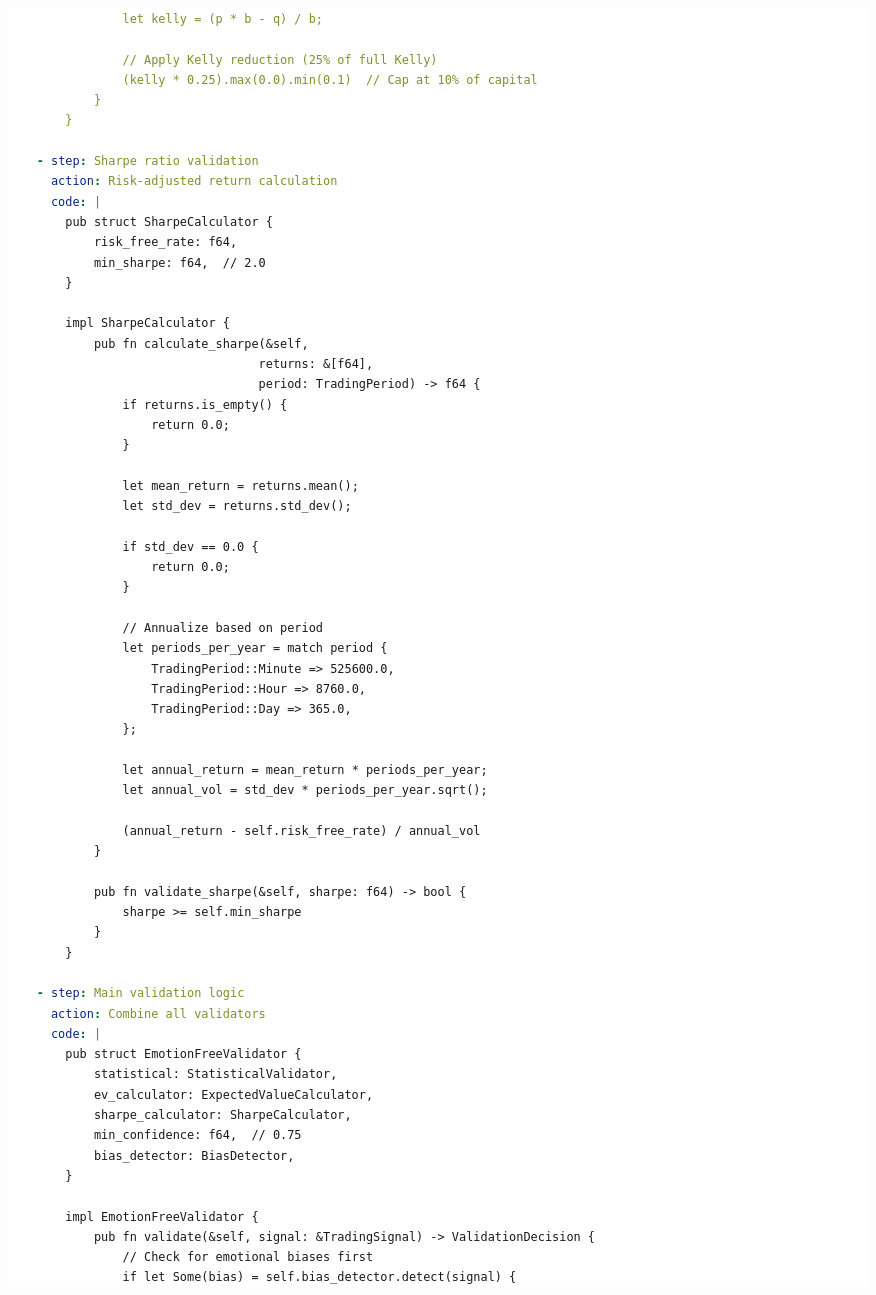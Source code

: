 ```yaml
                let kelly = (p * b - q) / b;
                
                // Apply Kelly reduction (25% of full Kelly)
                (kelly * 0.25).max(0.0).min(0.1)  // Cap at 10% of capital
            }
        }
        
    - step: Sharpe ratio validation
      action: Risk-adjusted return calculation
      code: |
        pub struct SharpeCalculator {
            risk_free_rate: f64,
            min_sharpe: f64,  // 2.0
        }
        
        impl SharpeCalculator {
            pub fn calculate_sharpe(&self, 
                                   returns: &[f64],
                                   period: TradingPeriod) -> f64 {
                if returns.is_empty() {
                    return 0.0;
                }
                
                let mean_return = returns.mean();
                let std_dev = returns.std_dev();
                
                if std_dev == 0.0 {
                    return 0.0;
                }
                
                // Annualize based on period
                let periods_per_year = match period {
                    TradingPeriod::Minute => 525600.0,
                    TradingPeriod::Hour => 8760.0,
                    TradingPeriod::Day => 365.0,
                };
                
                let annual_return = mean_return * periods_per_year;
                let annual_vol = std_dev * periods_per_year.sqrt();
                
                (annual_return - self.risk_free_rate) / annual_vol
            }
            
            pub fn validate_sharpe(&self, sharpe: f64) -> bool {
                sharpe >= self.min_sharpe
            }
        }
        
    - step: Main validation logic
      action: Combine all validators
      code: |
        pub struct EmotionFreeValidator {
            statistical: StatisticalValidator,
            ev_calculator: ExpectedValueCalculator,
            sharpe_calculator: SharpeCalculator,
            min_confidence: f64,  // 0.75
            bias_detector: BiasDetector,
        }
        
        impl EmotionFreeValidator {
            pub fn validate(&self, signal: &TradingSignal) -> ValidationDecision {
                // Check for emotional biases first
                if let Some(bias) = self.bias_detector.detect(signal) {
```
